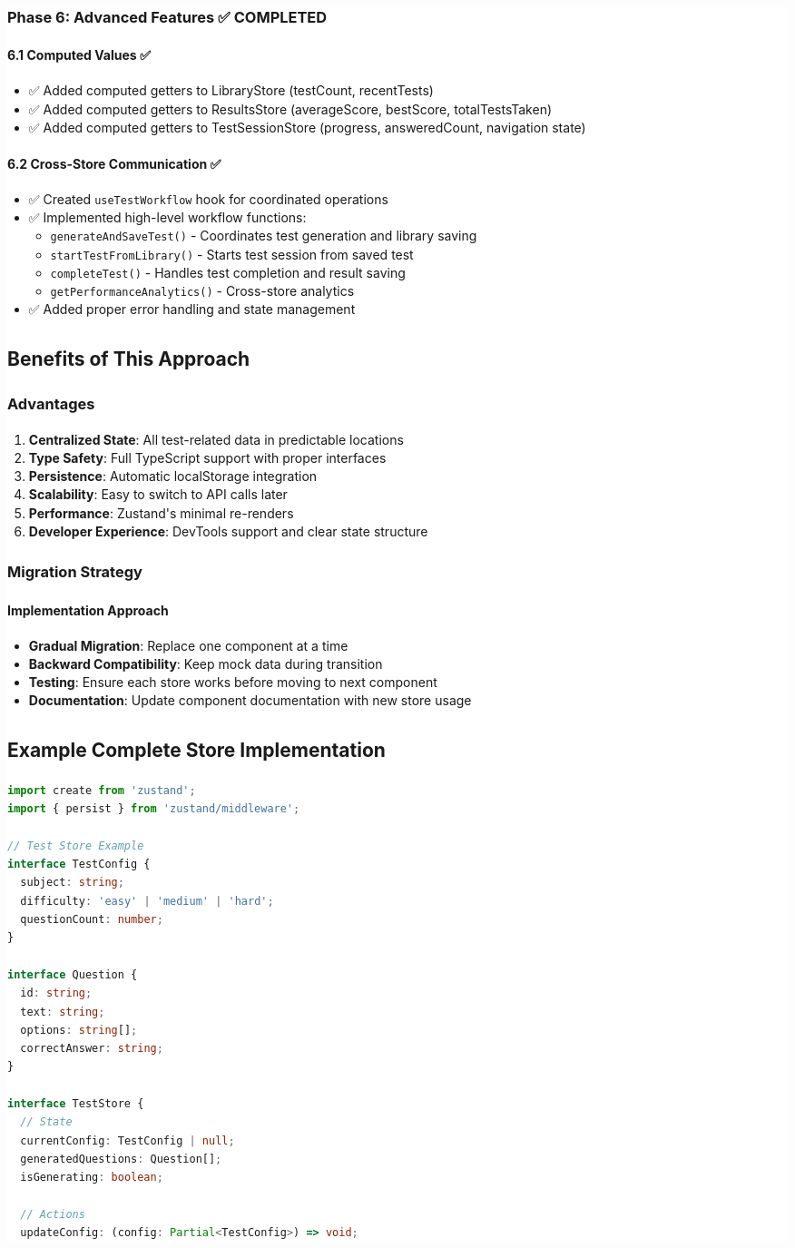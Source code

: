 ### Phase 6: Advanced Features ✅ COMPLETED

#### 6.1 Computed Values ✅
- ✅ Added computed getters to LibraryStore (testCount, recentTests)
- ✅ Added computed getters to ResultsStore (averageScore, bestScore, totalTestsTaken)
- ✅ Added computed getters to TestSessionStore (progress, answeredCount, navigation state)

#### 6.2 Cross-Store Communication ✅
- ✅ Created `useTestWorkflow` hook for coordinated operations
- ✅ Implemented high-level workflow functions:
  - `generateAndSaveTest()` - Coordinates test generation and library saving
  - `startTestFromLibrary()` - Starts test session from saved test
  - `completeTest()` - Handles test completion and result saving
  - `getPerformanceAnalytics()` - Cross-store analytics
- ✅ Added proper error handling and state management

## Benefits of This Approach

### Advantages
1. **Centralized State**: All test-related data in predictable locations
2. **Type Safety**: Full TypeScript support with proper interfaces
3. **Persistence**: Automatic localStorage integration
4. **Scalability**: Easy to switch to API calls later
5. **Performance**: Zustand's minimal re-renders
6. **Developer Experience**: DevTools support and clear state structure

### Migration Strategy

#### Implementation Approach
- **Gradual Migration**: Replace one component at a time
- **Backward Compatibility**: Keep mock data during transition
- **Testing**: Ensure each store works before moving to next component
- **Documentation**: Update component documentation with new store usage

## Example Complete Store Implementation

```typescript
import create from 'zustand';
import { persist } from 'zustand/middleware';

// Test Store Example
interface TestConfig {
  subject: string;
  difficulty: 'easy' | 'medium' | 'hard';
  questionCount: number;
}

interface Question {
  id: string;
  text: string;
  options: string[];
  correctAnswer: string;
}

interface TestStore {
  // State
  currentConfig: TestConfig | null;
  generatedQuestions: Question[];
  isGenerating: boolean;

  // Actions
  updateConfig: (config: Partial<TestConfig>) => void;
```
